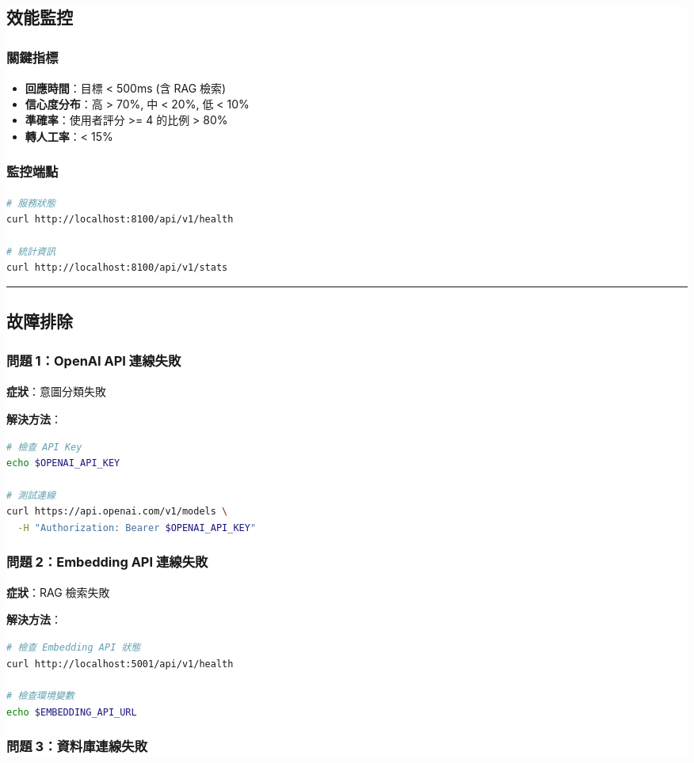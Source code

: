 
## 效能監控

### 關鍵指標

- **回應時間**：目標 < 500ms (含 RAG 檢索)
- **信心度分布**：高 > 70%, 中 < 20%, 低 < 10%
- **準確率**：使用者評分 >= 4 的比例 > 80%
- **轉人工率**：< 15%

### 監控端點

```bash
# 服務狀態
curl http://localhost:8100/api/v1/health

# 統計資訊
curl http://localhost:8100/api/v1/stats
```

---

## 故障排除

### 問題 1：OpenAI API 連線失敗

**症狀**：意圖分類失敗

**解決方法**：
```bash
# 檢查 API Key
echo $OPENAI_API_KEY

# 測試連線
curl https://api.openai.com/v1/models \
  -H "Authorization: Bearer $OPENAI_API_KEY"
```

### 問題 2：Embedding API 連線失敗

**症狀**：RAG 檢索失敗

**解決方法**：
```bash
# 檢查 Embedding API 狀態
curl http://localhost:5001/api/v1/health

# 檢查環境變數
echo $EMBEDDING_API_URL
```

### 問題 3：資料庫連線失敗
